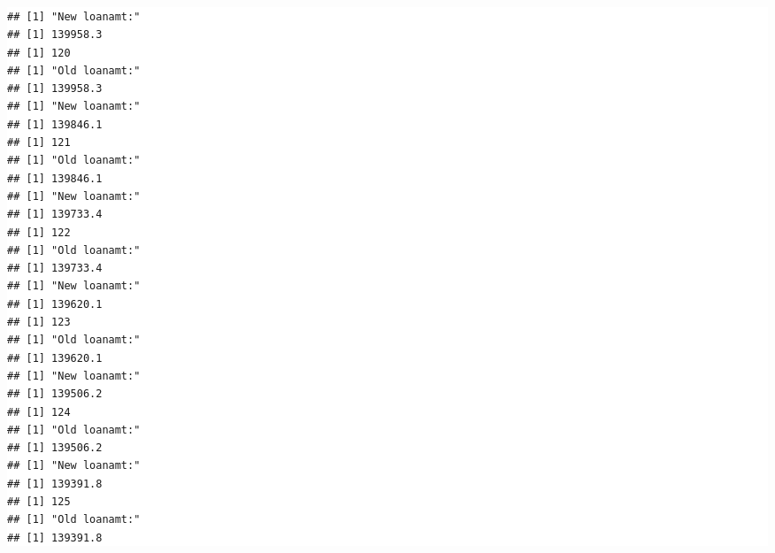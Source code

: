     ## [1] "New loanamt:"
    ## [1] 139958.3
    ## [1] 120
    ## [1] "Old loanamt:"
    ## [1] 139958.3
    ## [1] "New loanamt:"
    ## [1] 139846.1
    ## [1] 121
    ## [1] "Old loanamt:"
    ## [1] 139846.1
    ## [1] "New loanamt:"
    ## [1] 139733.4
    ## [1] 122
    ## [1] "Old loanamt:"
    ## [1] 139733.4
    ## [1] "New loanamt:"
    ## [1] 139620.1
    ## [1] 123
    ## [1] "Old loanamt:"
    ## [1] 139620.1
    ## [1] "New loanamt:"
    ## [1] 139506.2
    ## [1] 124
    ## [1] "Old loanamt:"
    ## [1] 139506.2
    ## [1] "New loanamt:"
    ## [1] 139391.8
    ## [1] 125
    ## [1] "Old loanamt:"
    ## [1] 139391.8